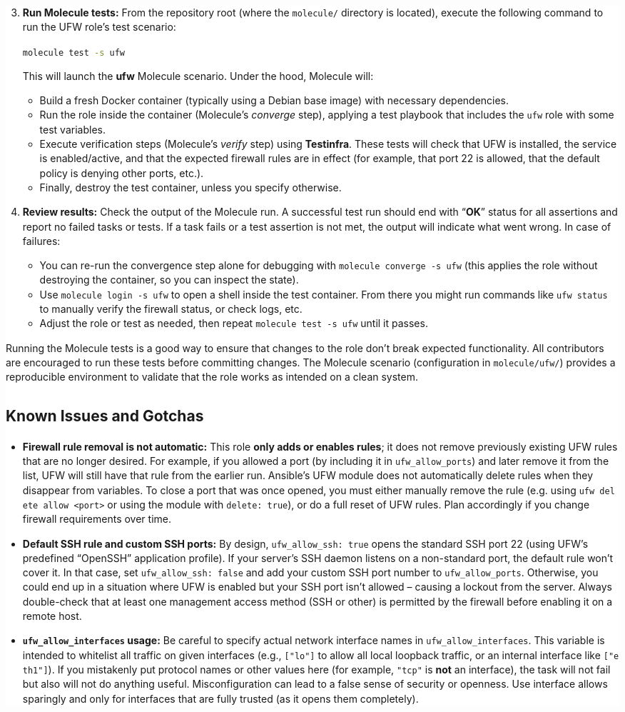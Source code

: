 3. **Run Molecule tests:** From the repository root (where the `molecule/` directory is located), execute the following command to run the UFW role’s test scenario:

   ```bash
   molecule test -s ufw
   ```

   This will launch the **ufw** Molecule scenario. Under the hood, Molecule will:

   * Build a fresh Docker container (typically using a Debian base image) with necessary dependencies.
   * Run the role inside the container (Molecule’s *converge* step), applying a test playbook that includes the `ufw` role with some test variables.
   * Execute verification steps (Molecule’s *verify* step) using **Testinfra**. These tests will check that UFW is installed, the service is enabled/active, and that the expected firewall rules are in effect (for example, that port 22 is allowed, that the default policy is denying other ports, etc.).
   * Finally, destroy the test container, unless you specify otherwise.

4. **Review results:** Check the output of the Molecule run. A successful test run should end with “**OK**” status for all assertions and report no failed tasks or tests. If a task fails or a test assertion is not met, the output will indicate what went wrong. In case of failures:

   * You can re-run the convergence step alone for debugging with `molecule converge -s ufw` (this applies the role without destroying the container, so you can inspect the state).
   * Use `molecule login -s ufw` to open a shell inside the test container. From there you might run commands like `ufw status` to manually verify the firewall status, or check logs, etc.
   * Adjust the role or test as needed, then repeat `molecule test -s ufw` until it passes.

Running the Molecule tests is a good way to ensure that changes to the role don’t break expected functionality. All contributors are encouraged to run these tests before committing changes. The Molecule scenario (configuration in `molecule/ufw/`) provides a reproducible environment to validate that the role works as intended on a clean system.

## Known Issues and Gotchas

* **Firewall rule removal is not automatic:** This role **only adds or enables rules**; it does not remove previously existing UFW rules that are no longer desired. For example, if you allowed a port (by including it in `ufw_allow_ports`) and later remove it from the list, UFW will still have that rule from the earlier run. Ansible’s UFW module does not automatically delete rules when they disappear from variables. To close a port that was once opened, you must either manually remove the rule (e.g. using `ufw delete allow <port>` or using the module with `delete: true`), or do a full reset of UFW rules. Plan accordingly if you change firewall requirements over time.

* **Default SSH rule and custom SSH ports:** By design, `ufw_allow_ssh: true` opens the standard SSH port 22 (using UFW’s predefined “OpenSSH” application profile). If your server’s SSH daemon listens on a non-standard port, the default rule won’t cover it. In that case, set `ufw_allow_ssh: false` and add your custom SSH port number to `ufw_allow_ports`. Otherwise, you could end up in a situation where UFW is enabled but your SSH port isn’t allowed – causing a lockout from the server. Always double-check that at least one management access method (SSH or other) is permitted by the firewall before enabling it on a remote host.

* **`ufw_allow_interfaces` usage:** Be careful to specify actual network interface names in `ufw_allow_interfaces`. This variable is intended to whitelist all traffic on given interfaces (e.g., `["lo"]` to allow all local loopback traffic, or an internal interface like `["eth1"]`). If you mistakenly put protocol names or other values here (for example, `"tcp"` is **not** an interface), the task will not fail but also will not do anything useful. Misconfiguration can lead to a false sense of security or openness. Use interface allows sparingly and only for interfaces that are fully trusted (as it opens them completely).
